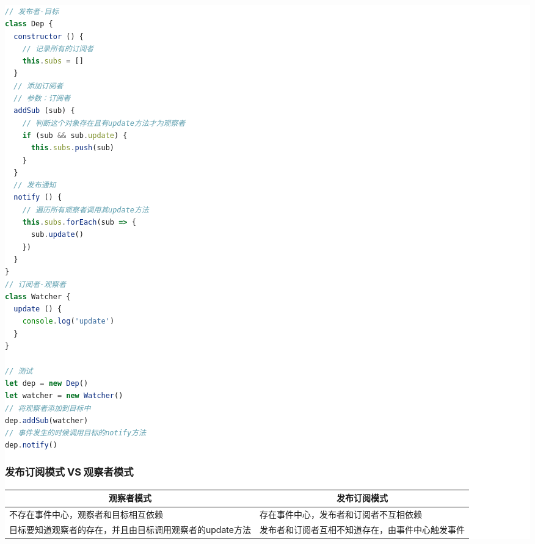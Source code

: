 ```js
// 发布者-目标
class Dep {
  constructor () {
    // 记录所有的订阅者
    this.subs = []
  }
  // 添加订阅者
  // 参数：订阅者
  addSub (sub) {
    // 判断这个对象存在且有update方法才为观察者
    if (sub && sub.update) {
      this.subs.push(sub)
    }
  }
  // 发布通知
  notify () {
    // 遍历所有观察者调用其update方法
    this.subs.forEach(sub => {
      sub.update()
    })
  }
}
// 订阅者-观察者
class Watcher {
  update () {
    console.log('update')
  }
}

// 测试
let dep = new Dep()
let watcher = new Watcher()
// 将观察者添加到目标中
dep.addSub(watcher)
// 事件发生的时候调用目标的notify方法
dep.notify()
```
### 发布订阅模式 VS 观察者模式


观察者模式 | 发布订阅模式
---|---
不存在事件中心，观察者和目标相互依赖 | 存在事件中心，发布者和订阅者不互相依赖
目标要知道观察者的存在，并且由目标调用观察者的update方法 | 发布者和订阅者互相不知道存在，由事件中心触发事件